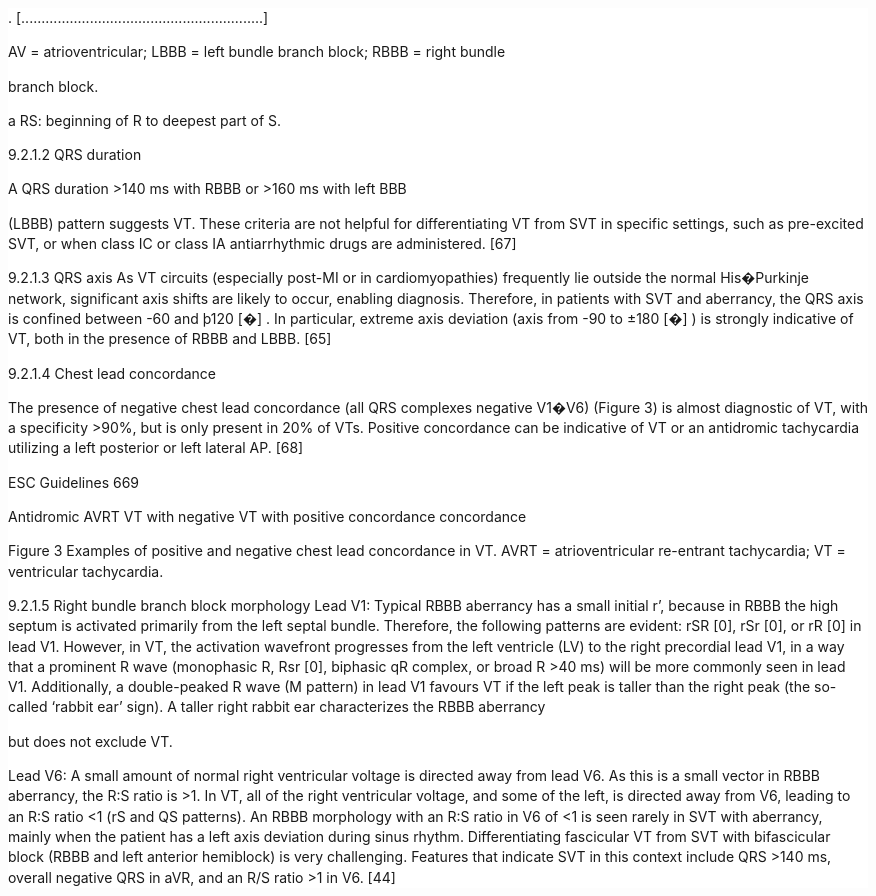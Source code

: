 
. [............................................................]


AV = atrioventricular; LBBB = left bundle branch block; RBBB = right bundle

branch block.

a RS: beginning of R to deepest part of S.

9.2.1.2 QRS duration

A QRS duration >140 ms with RBBB or >160 ms with left BBB

(LBBB) pattern suggests VT. These criteria are not helpful for differentiating VT from SVT in specific settings, such as pre-excited SVT,
or when class IC or class IA antiarrhythmic drugs are administered. [67]

9.2.1.3 QRS axis
As VT circuits (especially post-MI or in cardiomyopathies) frequently
lie outside the normal His�Purkinje network, significant axis shifts
are likely to occur, enabling diagnosis. Therefore, in patients with SVT
and aberrancy, the QRS axis is confined between -60 and þ120 [�] . In
particular, extreme axis deviation (axis from -90 to ±180 [�] ) is strongly
indicative of VT, both in the presence of RBBB and LBBB. [65]

9.2.1.4 Chest lead concordance

The presence of negative chest lead concordance (all QRS complexes negative V1�V6) (Figure 3) is almost diagnostic of VT, with a
specificity >90%, but is only present in 20% of VTs. Positive concordance can be indicative of VT or an antidromic tachycardia utilizing a
left posterior or left lateral AP. [68]

ESC Guidelines 669

Antidromic AVRT VT with negative VT with positive
concordance concordance

Figure 3 Examples of positive and negative chest lead concordance in VT.
AVRT = atrioventricular re-entrant tachycardia; VT = ventricular tachycardia.


9.2.1.5 Right bundle branch block morphology
Lead V1: Typical RBBB aberrancy has a small initial r’, because in
RBBB the high septum is activated primarily from the left septal bundle. Therefore, the following patterns are evident: rSR [0], rSr [0], or rR [0] in
lead V1. However, in VT, the activation wavefront progresses from
the left ventricle (LV) to the right precordial lead V1, in a way that a
prominent R wave (monophasic R, Rsr [0], biphasic qR complex, or
broad R >40 ms) will be more commonly seen in lead V1.
Additionally, a double-peaked R wave (M pattern) in lead V1 favours
VT if the left peak is taller than the right peak (the so-called ‘rabbit
ear’ sign). A taller right rabbit ear characterizes the RBBB aberrancy

but does not exclude VT.

Lead V6: A small amount of normal right ventricular voltage is
directed away from lead V6. As this is a small vector in RBBB aberrancy, the R:S ratio is >1. In VT, all of the right ventricular voltage, and
some of the left, is directed away from V6, leading to an R:S ratio <1
(rS and QS patterns). An RBBB morphology with an R:S ratio in V6 of
<1 is seen rarely in SVT with aberrancy, mainly when the patient has
a left axis deviation during sinus rhythm.
Differentiating fascicular VT from SVT with bifascicular block
(RBBB and left anterior hemiblock) is very challenging. Features that
indicate SVT in this context include QRS >140 ms, overall negative
QRS in aVR, and an R/S ratio >1 in V6. [44]
